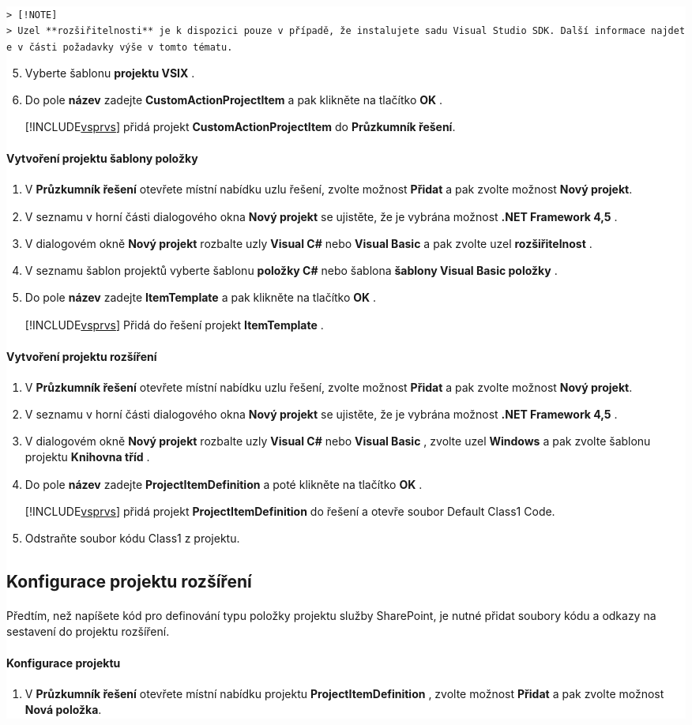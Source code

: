     > [!NOTE]
    > Uzel **rozšiřitelnosti** je k dispozici pouze v případě, že instalujete sadu Visual Studio SDK. Další informace najdete v části požadavky výše v tomto tématu.

5. Vyberte šablonu **projektu VSIX** .

6. Do pole **název** zadejte **CustomActionProjectItem** a pak klikněte na tlačítko **OK** .

     [!INCLUDE[vsprvs](../sharepoint/includes/vsprvs-md.md)] přidá projekt **CustomActionProjectItem** do **Průzkumník řešení**.

#### <a name="to-create-the-item-template-project"></a>Vytvoření projektu šablony položky

1. V **Průzkumník řešení** otevřete místní nabídku uzlu řešení, zvolte možnost **Přidat** a pak zvolte možnost **Nový projekt**.

2. V seznamu v horní části dialogového okna **Nový projekt** se ujistěte, že je vybrána možnost **.NET Framework 4,5** .

3. V dialogovém okně **Nový projekt** rozbalte uzly **Visual C#** nebo **Visual Basic** a pak zvolte uzel **rozšiřitelnost** .

4. V seznamu šablon projektů vyberte šablonu **položky C#** nebo šablona **šablony Visual Basic položky** .

5. Do pole **název** zadejte **ItemTemplate** a pak klikněte na tlačítko **OK** .

     [!INCLUDE[vsprvs](../sharepoint/includes/vsprvs-md.md)] Přidá do řešení projekt **ItemTemplate** .

#### <a name="to-create-the-extension-project"></a>Vytvoření projektu rozšíření

1. V **Průzkumník řešení** otevřete místní nabídku uzlu řešení, zvolte možnost **Přidat** a pak zvolte možnost **Nový projekt**.

2. V seznamu v horní části dialogového okna **Nový projekt** se ujistěte, že je vybrána možnost **.NET Framework 4,5** .

3. V dialogovém okně **Nový projekt** rozbalte uzly **Visual C#** nebo **Visual Basic** , zvolte uzel **Windows** a pak zvolte šablonu projektu **Knihovna tříd** .

4. Do pole **název** zadejte **ProjectItemDefinition** a poté klikněte na tlačítko **OK** .

     [!INCLUDE[vsprvs](../sharepoint/includes/vsprvs-md.md)] přidá projekt **ProjectItemDefinition** do řešení a otevře soubor Default Class1 Code.

5. Odstraňte soubor kódu Class1 z projektu.

## <a name="configure-the-extension-project"></a>Konfigurace projektu rozšíření
 Předtím, než napíšete kód pro definování typu položky projektu služby SharePoint, je nutné přidat soubory kódu a odkazy na sestavení do projektu rozšíření.

#### <a name="to-configure-the-project"></a>Konfigurace projektu

1. V **Průzkumník řešení** otevřete místní nabídku projektu **ProjectItemDefinition** , zvolte možnost **Přidat** a pak zvolte možnost **Nová položka**.
